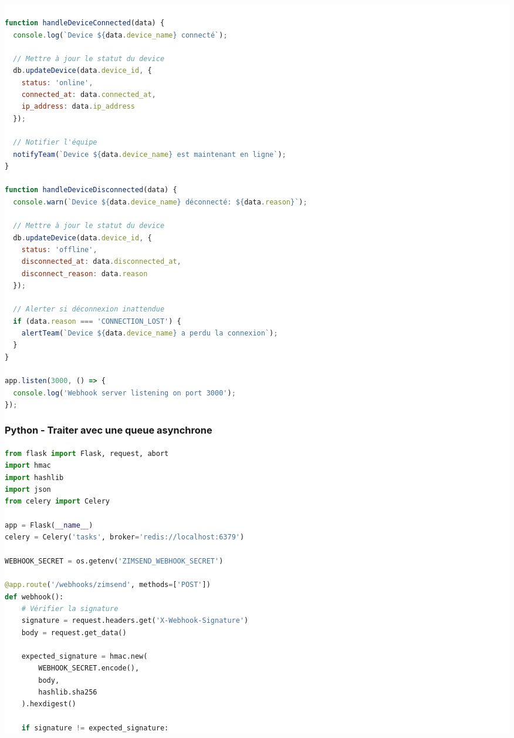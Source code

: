 ```javascript

function handleDeviceConnected(data) {
  console.log(`Device ${data.device_name} connecté`);

  // Mettre à jour le statut du device
  db.updateDevice(data.device_id, {
    status: 'online',
    connected_at: data.connected_at,
    ip_address: data.ip_address
  });

  // Notifier l'équipe
  notifyTeam(`Device ${data.device_name} est maintenant en ligne`);
}

function handleDeviceDisconnected(data) {
  console.warn(`Device ${data.device_name} déconnecté: ${data.reason}`);

  // Mettre à jour le statut du device
  db.updateDevice(data.device_id, {
    status: 'offline',
    disconnected_at: data.disconnected_at,
    disconnect_reason: data.reason
  });

  // Alerter si déconnexion inattendue
  if (data.reason === 'CONNECTION_LOST') {
    alertTeam(`Device ${data.device_name} a perdu la connexion`);
  }
}

app.listen(3000, () => {
  console.log('Webhook server listening on port 3000');
});
```

### Python - Traiter avec une queue asynchrone

```python
from flask import Flask, request, abort
import hmac
import hashlib
import json
from celery import Celery

app = Flask(__name__)
celery = Celery('tasks', broker='redis://localhost:6379')

WEBHOOK_SECRET = os.getenv('ZIMSEND_WEBHOOK_SECRET')

@app.route('/webhooks/zimsend', methods=['POST'])
def webhook():
    # Vérifier la signature
    signature = request.headers.get('X-Webhook-Signature')
    body = request.get_data()

    expected_signature = hmac.new(
        WEBHOOK_SECRET.encode(),
        body,
        hashlib.sha256
    ).hexdigest()

    if signature != expected_signature:
```